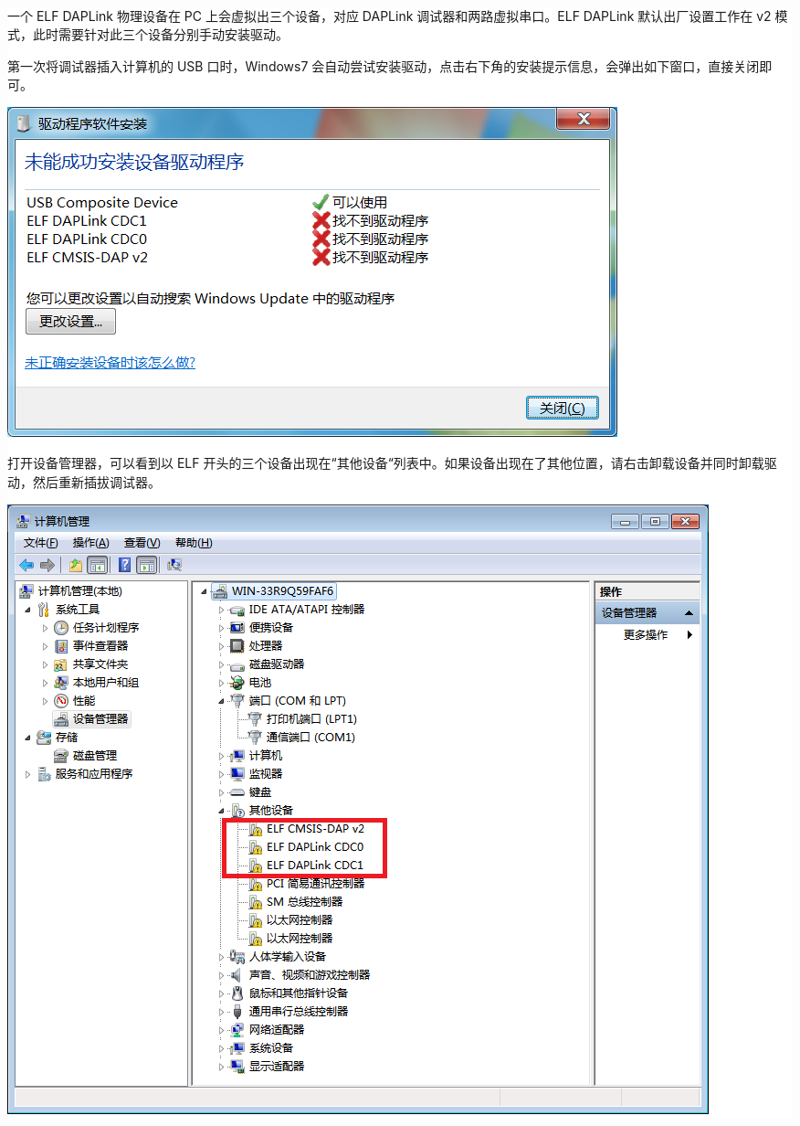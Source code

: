 一个 ELF DAPLink 物理设备在 PC 上会虚拟出三个设备，对应 DAPLink 调试器和两路虚拟串口。ELF DAPLink 默认出厂设置工作在 v2 模式，此时需要针对此三个设备分别手动安装驱动。

第一次将调试器插入计算机的 USB 口时，Windows7 会自动尝试安装驱动，点击右下角的安装提示信息，会弹出如下窗口，直接关闭即可。

![first plugin](./imgs/first_plugin.png)



打开设备管理器，可以看到以 ELF 开头的三个设备出现在“其他设备“列表中。如果设备出现在了其他位置，请右击卸载设备并同时卸载驱动，然后重新插拔调试器。

![device list](./imgs/device_list.png)

